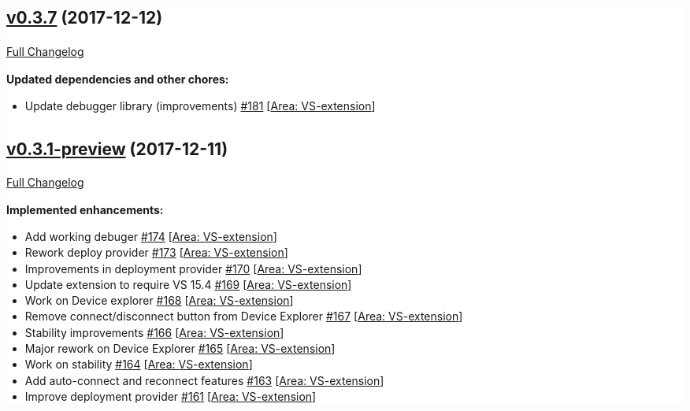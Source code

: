 ## [v0.3.7](https://github.com/nanoframework/nf-Visual-Studio-extension/tree/v0.3.7) (2017-12-12)
[Full Changelog](https://github.com/nanoframework/nf-Visual-Studio-extension/compare/v0.3.1-preview...v0.3.7)

**Updated dependencies and other chores:**

- Update debugger library \(improvements\) [\#181](https://github.com/nanoframework/nf-Visual-Studio-extension/pull/181) [[Area: VS-extension](https://github.com/nanoframework/nf-Visual-Studio-extension/labels/Area:%20VS-extension)]

## [v0.3.1-preview](https://github.com/nanoframework/nf-Visual-Studio-extension/tree/v0.3.1-preview) (2017-12-11)
[Full Changelog](https://github.com/nanoframework/nf-Visual-Studio-extension/compare/v0.1.62...v0.3.1-preview)

**Implemented enhancements:**

- Add working debuger [\#174](https://github.com/nanoframework/nf-Visual-Studio-extension/pull/174) [[Area: VS-extension](https://github.com/nanoframework/nf-Visual-Studio-extension/labels/Area:%20VS-extension)]
- Rework deploy provider [\#173](https://github.com/nanoframework/nf-Visual-Studio-extension/pull/173) [[Area: VS-extension](https://github.com/nanoframework/nf-Visual-Studio-extension/labels/Area:%20VS-extension)]
- Improvements in deployment provider [\#170](https://github.com/nanoframework/nf-Visual-Studio-extension/pull/170) [[Area: VS-extension](https://github.com/nanoframework/nf-Visual-Studio-extension/labels/Area:%20VS-extension)]
- Update extension to require VS 15.4 [\#169](https://github.com/nanoframework/nf-Visual-Studio-extension/pull/169) [[Area: VS-extension](https://github.com/nanoframework/nf-Visual-Studio-extension/labels/Area:%20VS-extension)]
- Work on Device explorer [\#168](https://github.com/nanoframework/nf-Visual-Studio-extension/pull/168) [[Area: VS-extension](https://github.com/nanoframework/nf-Visual-Studio-extension/labels/Area:%20VS-extension)]
- Remove connect/disconnect button from Device Explorer [\#167](https://github.com/nanoframework/nf-Visual-Studio-extension/pull/167) [[Area: VS-extension](https://github.com/nanoframework/nf-Visual-Studio-extension/labels/Area:%20VS-extension)]
- Stability improvements [\#166](https://github.com/nanoframework/nf-Visual-Studio-extension/pull/166) [[Area: VS-extension](https://github.com/nanoframework/nf-Visual-Studio-extension/labels/Area:%20VS-extension)]
- Major rework on Device Explorer [\#165](https://github.com/nanoframework/nf-Visual-Studio-extension/pull/165) [[Area: VS-extension](https://github.com/nanoframework/nf-Visual-Studio-extension/labels/Area:%20VS-extension)]
- Work on stability [\#164](https://github.com/nanoframework/nf-Visual-Studio-extension/pull/164) [[Area: VS-extension](https://github.com/nanoframework/nf-Visual-Studio-extension/labels/Area:%20VS-extension)]
- Add auto-connect and reconnect features [\#163](https://github.com/nanoframework/nf-Visual-Studio-extension/pull/163) [[Area: VS-extension](https://github.com/nanoframework/nf-Visual-Studio-extension/labels/Area:%20VS-extension)]
- Improve deployment provider [\#161](https://github.com/nanoframework/nf-Visual-Studio-extension/pull/161) [[Area: VS-extension](https://github.com/nanoframework/nf-Visual-Studio-extension/labels/Area:%20VS-extension)]
